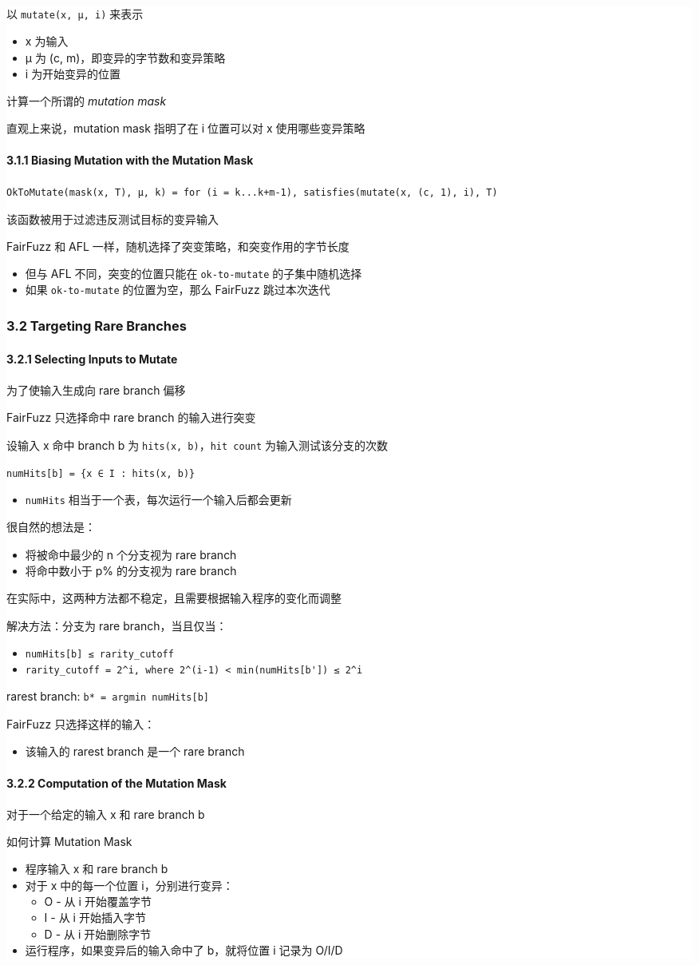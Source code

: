以 `mutate(x, μ, i)` 来表示

* x 为输入
* μ 为 (c, m)，即变异的字节数和变异策略
* i 为开始变异的位置

计算一个所谓的 _mutation mask_

直观上来说，mutation mask 指明了在 i 位置可以对 x 使用哪些变异策略

#### 3.1.1 Biasing Mutation with the Mutation Mask

`OkToMutate(mask(x, T), μ, k) = for (i = k...k+m-1), satisfies(mutate(x, (c, 1), i), T)`

该函数被用于过滤违反测试目标的变异输入

FairFuzz 和 AFL 一样，随机选择了突变策略，和突变作用的字节长度

* 但与 AFL 不同，突变的位置只能在 `ok-to-mutate` 的子集中随机选择
* 如果 `ok-to-mutate` 的位置为空，那么 FairFuzz 跳过本次迭代

### 3.2 Targeting Rare Branches

#### 3.2.1 Selecting Inputs to Mutate

为了使输入生成向 rare branch 偏移

FairFuzz 只选择命中 rare branch 的输入进行突变

设输入 x 命中 branch b 为 `hits(x, b)`，`hit count` 为输入测试该分支的次数

`numHits[b] = {x ∈ I : hits(x, b)}`

* `numHits` 相当于一个表，每次运行一个输入后都会更新

很自然的想法是：

* 将被命中最少的 n 个分支视为 rare branch
* 将命中数小于 p% 的分支视为 rare branch

在实际中，这两种方法都不稳定，且需要根据输入程序的变化而调整

解决方法：分支为 rare branch，当且仅当：

* `numHits[b] ≤ rarity_cutoff`
* `rarity_cutoff = 2^i, where 2^(i-1) < min(numHits[b']) ≤ 2^i`

rarest branch: `b* = argmin numHits[b]`

FairFuzz 只选择这样的输入：

* 该输入的 rarest branch 是一个 rare branch

#### 3.2.2 Computation of the Mutation Mask

对于一个给定的输入 x 和 rare branch b

如何计算 Mutation Mask

* 程序输入 x 和 rare branch b
* 对于 x 中的每一个位置 i，分别进行变异：
  * O - 从 i 开始覆盖字节
  * I - 从 i 开始插入字节
  * D - 从 i 开始删除字节
* 运行程序，如果变异后的输入命中了 b，就将位置 i 记录为 O/I/D
